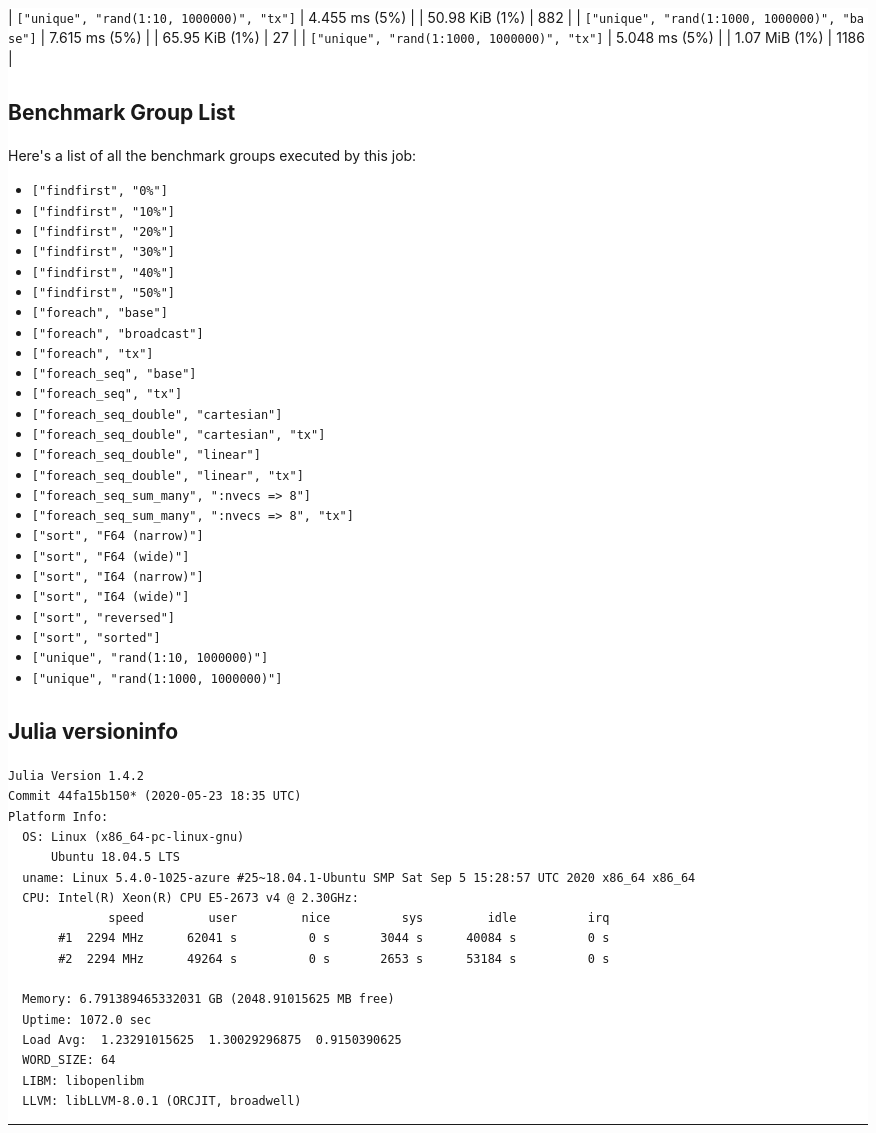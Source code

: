 | `["unique", "rand(1:10, 1000000)", "tx"]`                          |   4.455 ms (5%) |           |  50.98 KiB (1%) |         882 |
| `["unique", "rand(1:1000, 1000000)", "base"]`                      |   7.615 ms (5%) |           |  65.95 KiB (1%) |          27 |
| `["unique", "rand(1:1000, 1000000)", "tx"]`                        |   5.048 ms (5%) |           |   1.07 MiB (1%) |        1186 |

## Benchmark Group List
Here's a list of all the benchmark groups executed by this job:

- `["findfirst", "0%"]`
- `["findfirst", "10%"]`
- `["findfirst", "20%"]`
- `["findfirst", "30%"]`
- `["findfirst", "40%"]`
- `["findfirst", "50%"]`
- `["foreach", "base"]`
- `["foreach", "broadcast"]`
- `["foreach", "tx"]`
- `["foreach_seq", "base"]`
- `["foreach_seq", "tx"]`
- `["foreach_seq_double", "cartesian"]`
- `["foreach_seq_double", "cartesian", "tx"]`
- `["foreach_seq_double", "linear"]`
- `["foreach_seq_double", "linear", "tx"]`
- `["foreach_seq_sum_many", ":nvecs => 8"]`
- `["foreach_seq_sum_many", ":nvecs => 8", "tx"]`
- `["sort", "F64 (narrow)"]`
- `["sort", "F64 (wide)"]`
- `["sort", "I64 (narrow)"]`
- `["sort", "I64 (wide)"]`
- `["sort", "reversed"]`
- `["sort", "sorted"]`
- `["unique", "rand(1:10, 1000000)"]`
- `["unique", "rand(1:1000, 1000000)"]`

## Julia versioninfo
```
Julia Version 1.4.2
Commit 44fa15b150* (2020-05-23 18:35 UTC)
Platform Info:
  OS: Linux (x86_64-pc-linux-gnu)
      Ubuntu 18.04.5 LTS
  uname: Linux 5.4.0-1025-azure #25~18.04.1-Ubuntu SMP Sat Sep 5 15:28:57 UTC 2020 x86_64 x86_64
  CPU: Intel(R) Xeon(R) CPU E5-2673 v4 @ 2.30GHz: 
              speed         user         nice          sys         idle          irq
       #1  2294 MHz      62041 s          0 s       3044 s      40084 s          0 s
       #2  2294 MHz      49264 s          0 s       2653 s      53184 s          0 s
       
  Memory: 6.791389465332031 GB (2048.91015625 MB free)
  Uptime: 1072.0 sec
  Load Avg:  1.23291015625  1.30029296875  0.9150390625
  WORD_SIZE: 64
  LIBM: libopenlibm
  LLVM: libLLVM-8.0.1 (ORCJIT, broadwell)
```

---